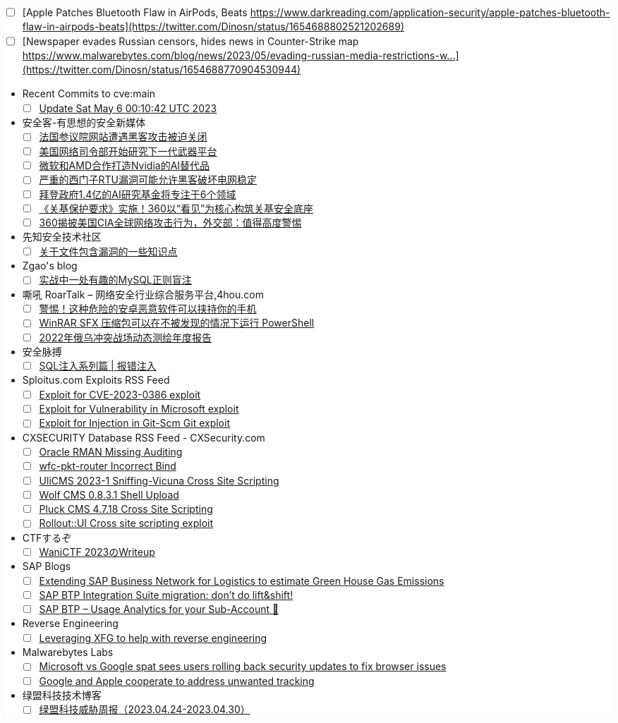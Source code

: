   - [ ] [Apple Patches Bluetooth Flaw in AirPods, Beats https://www.darkreading.com/application-security/apple-patches-bluetooth-flaw-in-airpods-beats](https://twitter.com/Dinosn/status/1654688802521202689)
  - [ ] [Newspaper evades Russian censors, hides news in Counter-Strike map https://www.malwarebytes.com/blog/news/2023/05/evading-russian-media-restrictions-w...](https://twitter.com/Dinosn/status/1654688770904530944)
- Recent Commits to cve:main
  - [ ] [Update Sat May  6 00:10:42 UTC 2023](https://github.com/trickest/cve/commit/657700f6f6038b5e89eaabe8e158e8e134a87ecc)
- 安全客-有思想的安全新媒体
  - [ ] [法国参议院网站遭遇黑客攻击被迫关闭](https://www.anquanke.com/post/id/288588)
  - [ ] [美国网络司令部开始研究下一代武器平台](https://www.anquanke.com/post/id/288584)
  - [ ] [微软和AMD合作打造Nvidia的AI替代品](https://www.anquanke.com/post/id/288580)
  - [ ] [严重的西门子RTU漏洞可能允许黑客破坏电网稳定](https://www.anquanke.com/post/id/288576)
  - [ ] [拜登政府1.4亿的AI研究基金将专注于6个领域](https://www.anquanke.com/post/id/288572)
  - [ ] [《关基保护要求》实施！360以“看见”为核心构筑关基安全底座](https://www.anquanke.com/post/id/288562)
  - [ ] [360揭披美国CIA全球网络攻击行为，外交部：值得高度警惕](https://www.anquanke.com/post/id/288555)
- 先知安全技术社区
  - [ ] [关于文件包含漏洞的一些知识点](https://xz.aliyun.com/t/12506)
- Zgao's blog
  - [ ] [实战中一处有趣的MySQL正则盲注](https://zgao.top/%e5%ae%9e%e6%88%98%e4%b8%ad%e4%b8%80%e5%a4%84%e6%9c%89%e8%b6%a3%e7%9a%84mysql%e6%ad%a3%e5%88%99%e7%9b%b2%e6%b3%a8/)
- 嘶吼 RoarTalk – 网络安全行业综合服务平台,4hou.com
  - [ ] [警惕！这种危险的安卓恶意软件可以挟持你的手机](https://www.4hou.com/posts/BXNn)
  - [ ] [WinRAR SFX 压缩包可以在不被发现的情况下运行 PowerShell](https://www.4hou.com/posts/gDJ9)
  - [ ] [2022年俄乌冲突战场动态测绘年度报告](https://www.4hou.com/posts/K71z)
- 安全脉搏
  - [ ] [SQL注入系列篇 | 报错注入](https://www.secpulse.com/archives/199935.html)
- Sploitus.com Exploits RSS Feed
  - [ ] [Exploit for CVE-2023-0386 exploit](https://sploitus.com/exploit?id=666683FB-F4CF-57E5-9C10-531F72666B60&utm_source=rss&utm_medium=rss)
  - [ ] [Exploit for Vulnerability in Microsoft exploit](https://sploitus.com/exploit?id=1098B729-0046-5E17-9495-BD790BED072B&utm_source=rss&utm_medium=rss)
  - [ ] [Exploit for Injection in Git-Scm Git exploit](https://sploitus.com/exploit?id=A3AD1991-789B-5435-9D3C-91B873D4547D&utm_source=rss&utm_medium=rss)
- CXSECURITY Database RSS Feed - CXSecurity.com
  - [ ] [Oracle RMAN Missing Auditing](https://cxsecurity.com/issue/WLB-2023050017)
  - [ ] [wfc-pkt-router Incorrect Bind](https://cxsecurity.com/issue/WLB-2023050016)
  - [ ] [UliCMS 2023-1 Sniffing-Vicuna Cross Site Scripting](https://cxsecurity.com/issue/WLB-2023050015)
  - [ ] [Wolf CMS 0.8.3.1 Shell Upload](https://cxsecurity.com/issue/WLB-2023050014)
  - [ ] [Pluck CMS 4.7.18 Cross Site Scripting](https://cxsecurity.com/issue/WLB-2023050013)
  - [ ] [Rollout::UI Cross site scripting exploit](https://cxsecurity.com/issue/WLB-2023050012)
- CTFするぞ
  - [ ] [WaniCTF 2023のWriteup](https://ptr-yudai.hatenablog.com/entry/2023/05/07/004235)
- SAP Blogs
  - [ ] [Extending SAP Business Network for Logistics to estimate Green House Gas Emissions](https://blogs.sap.com/2023/05/06/extending-sap-business-network-for-logistics-to-estimate-green-house-gas-emissions/)
  - [ ] [SAP BTP Integration Suite migration: don’t do lift&shift!](https://blogs.sap.com/2023/05/06/sap-btp-integration-suite-migration-dont-do-liftshift/)
  - [ ] [SAP BTP – Usage Analytics for your Sub-Account 🚩](https://blogs.sap.com/2023/05/06/sap-btp-usage-analytics-for-your-sub-account/)
- Reverse Engineering
  - [ ] [Leveraging XFG to help with reverse engineering](https://www.reddit.com/r/ReverseEngineering/comments/139ks8n/leveraging_xfg_to_help_with_reverse_engineering/)
- Malwarebytes Labs
  - [ ] [Microsoft vs Google spat sees users rolling back security updates to fix browser issues](https://www.malwarebytes.com/blog/news/2023/05/chrome-options-under-fire-after-controversial-windows-update)
  - [ ] [Google and Apple cooperate to address unwanted tracking](https://www.malwarebytes.com/blog/news/2023/05/google-and-apple-take-initiative-to-address-unwanted-tracking)
- 绿盟科技技术博客
  - [ ] [绿盟科技威胁周报（2023.04.24-2023.04.30）](http://blog.nsfocus.net/weeklyreport202318/)
